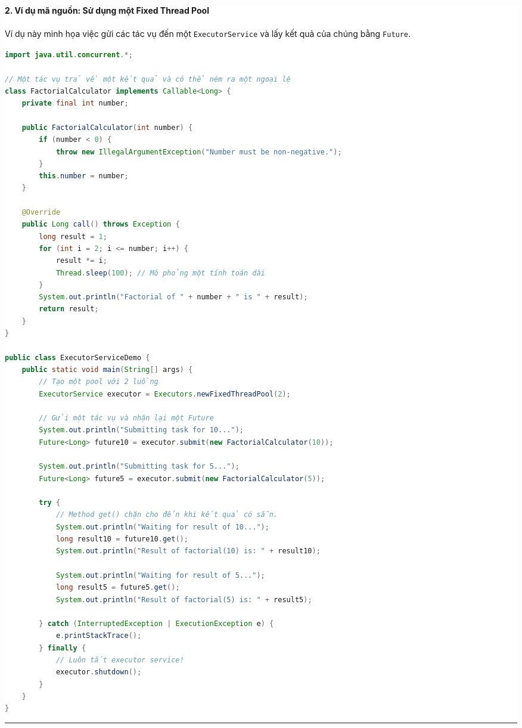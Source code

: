 
#### **2. Ví dụ mã nguồn: Sử dụng một Fixed Thread Pool**

Ví dụ này minh họa việc gửi các tác vụ đến một `ExecutorService` và lấy kết quả của chúng bằng `Future`.

```java
import java.util.concurrent.*;

// Một tác vụ trả về một kết quả và có thể ném ra một ngoại lệ
class FactorialCalculator implements Callable<Long> {
    private final int number;

    public FactorialCalculator(int number) {
        if (number < 0) {
            throw new IllegalArgumentException("Number must be non-negative.");
        }
        this.number = number;
    }

    @Override
    public Long call() throws Exception {
        long result = 1;
        for (int i = 2; i <= number; i++) {
            result *= i;
            Thread.sleep(100); // Mô phỏng một tính toán dài
        }
        System.out.println("Factorial of " + number + " is " + result);
        return result;
    }
}

public class ExecutorServiceDemo {
    public static void main(String[] args) {
        // Tạo một pool với 2 luồng
        ExecutorService executor = Executors.newFixedThreadPool(2);

        // Gửi một tác vụ và nhận lại một Future
        System.out.println("Submitting task for 10...");
        Future<Long> future10 = executor.submit(new FactorialCalculator(10));

        System.out.println("Submitting task for 5...");
        Future<Long> future5 = executor.submit(new FactorialCalculator(5));

        try {
            // Method get() chặn cho đến khi kết quả có sẵn.
            System.out.println("Waiting for result of 10...");
            long result10 = future10.get();
            System.out.println("Result of factorial(10) is: " + result10);

            System.out.println("Waiting for result of 5...");
            long result5 = future5.get();
            System.out.println("Result of factorial(5) is: " + result5);

        } catch (InterruptedException | ExecutionException e) {
            e.printStackTrace();
        } finally {
            // Luôn tắt executor service!
            executor.shutdown();
        }
    }
}
```

---